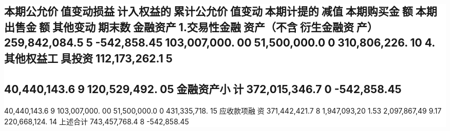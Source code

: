 本期公允价
值变动损益
计入权益的
累计公允价
值变动
本期计提的
减值
本期购买金
额
本期出售金
额
其他变动
期末数
金融资产
1.交易性金融
资产（不含
衍生金融资
产）
259,842,084.5
5
-542,858.45
103,007,000.
00
51,500,000.0
0
310,806,226.
10
4.其他权益工
具投资
112,173,262.1
5
-
40,440,143.6
9
120,529,492.
05
金融资产小
计
372,015,346.7
0
-542,858.45
-
40,440,143.6
9
103,007,000.
00
51,500,000.0
0
431,335,718.
15
应收款项融
资
371,442,421.7
8
1,947,093,20
1.53
2,097,867,49
9.17
220,668,124.
14
上述合计
743,457,768.4
8
-542,858.45